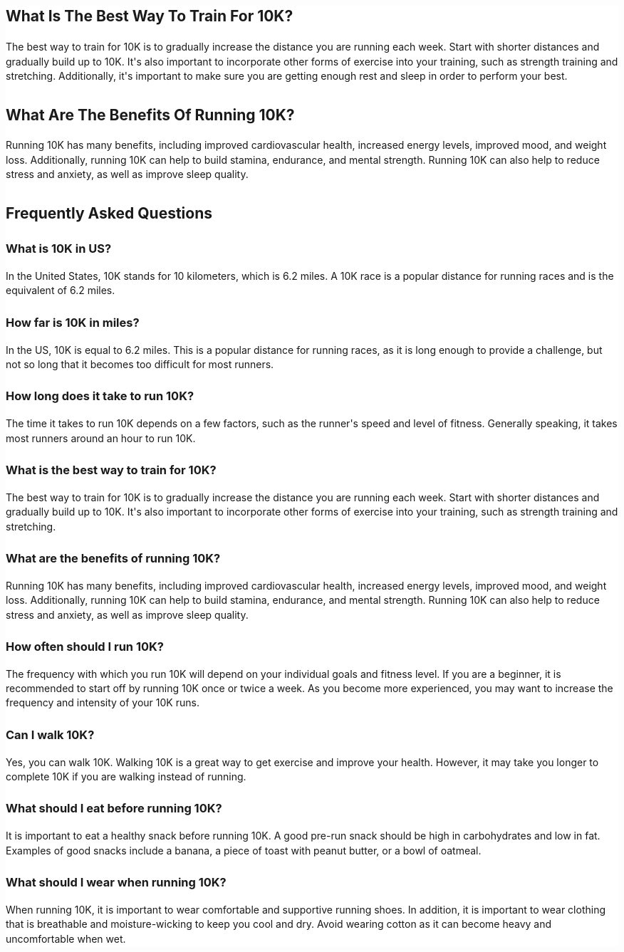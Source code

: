 <h2>What Is The Best Way To Train For 10K?</h2>

<p>The best way to train for 10K is to gradually increase the distance you are running each week. Start with shorter distances and gradually build up to 10K. It's also important to incorporate other forms of exercise into your training, such as strength training and stretching. Additionally, it's important to make sure you are getting enough rest and sleep in order to perform your best.</p>

<h2>What Are The Benefits Of Running 10K?</h2>

<p>Running 10K has many benefits, including improved cardiovascular health, increased energy levels, improved mood, and weight loss. Additionally, running 10K can help to build stamina, endurance, and mental strength. Running 10K can also help to reduce stress and anxiety, as well as improve sleep quality.</p>

<h2>Frequently Asked Questions</h2>

<h3>What is 10K in US?</h3>
<p>In the United States, 10K stands for 10 kilometers, which is 6.2 miles. A 10K race is a popular distance for running races and is the equivalent of 6.2 miles.</p>

<h3>How far is 10K in miles?</h3>
<p>In the US, 10K is equal to 6.2 miles. This is a popular distance for running races, as it is long enough to provide a challenge, but not so long that it becomes too difficult for most runners.</p>

<h3>How long does it take to run 10K?</h3>
<p>The time it takes to run 10K depends on a few factors, such as the runner's speed and level of fitness. Generally speaking, it takes most runners around an hour to run 10K.</p>

<h3>What is the best way to train for 10K?</h3>
<p>The best way to train for 10K is to gradually increase the distance you are running each week. Start with shorter distances and gradually build up to 10K. It's also important to incorporate other forms of exercise into your training, such as strength training and stretching.</p>

<h3>What are the benefits of running 10K?</h3>
<p>Running 10K has many benefits, including improved cardiovascular health, increased energy levels, improved mood, and weight loss. Additionally, running 10K can help to build stamina, endurance, and mental strength. Running 10K can also help to reduce stress and anxiety, as well as improve sleep quality.</p>

<h3>How often should I run 10K?</h3>
<p>The frequency with which you run 10K will depend on your individual goals and fitness level. If you are a beginner, it is recommended to start off by running 10K once or twice a week. As you become more experienced, you may want to increase the frequency and intensity of your 10K runs.</p>

<h3>Can I walk 10K?</h3>
<p>Yes, you can walk 10K. Walking 10K is a great way to get exercise and improve your health. However, it may take you longer to complete 10K if you are walking instead of running.</p>

<h3>What should I eat before running 10K?</h3>
<p>It is important to eat a healthy snack before running 10K. A good pre-run snack should be high in carbohydrates and low in fat. Examples of good snacks include a banana, a piece of toast with peanut butter, or a bowl of oatmeal.</p>

<h3>What should I wear when running 10K?</h3>
<p>When running 10K, it is important to wear comfortable and supportive running shoes. In addition, it is important to wear clothing that is breathable and moisture-wicking to keep you cool and dry. Avoid wearing cotton as it can become heavy and uncomfortable when wet.</p>
